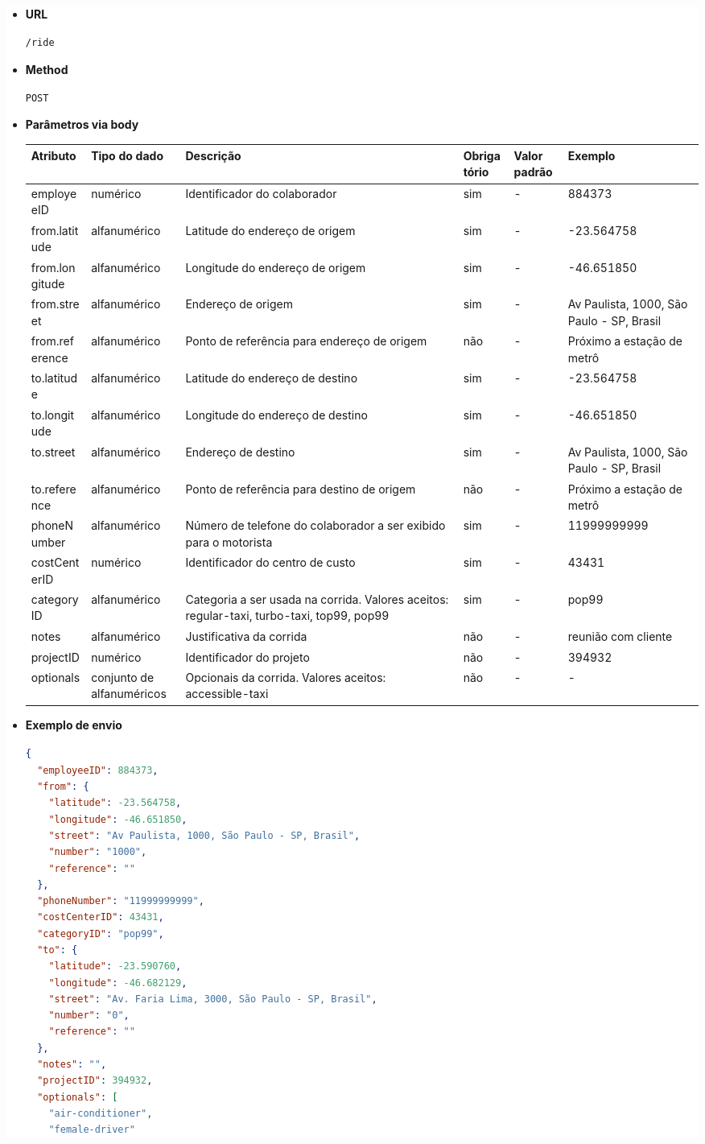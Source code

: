 * **URL**

  `/ride`

* **Method**

  `POST`
  
*  **Parâmetros via body**


    | Atributo                   | Tipo do dado     | Descrição                                 | Obrigatório | Valor padrão | Exemplo     |
    |------------                |----------------  |-------------------------------------------|-------------|--------------|-------------|
    | employeeID              | numérico              | Identificador do colaborador                      | sim         | -            | 884373  |
    | from.latitude      | alfanumérico              | Latitude do endereço de origem                | sim         | -           |  -23.564758          |
    | from.longitude     | alfanumérico              | Longitude do endereço de origem                      | sim         | -           | -46.651850          |
    | from.street             | alfanumérico              | Endereço de origem               | sim         | -            | Av Paulista, 1000, São Paulo - SP, Brasil |
    | from.reference        | alfanumérico                  | Ponto de referência para endereço de origem | não         | -            | Próximo a estação de metrô |
    | to.latitude      | alfanumérico              | Latitude do endereço de destino                | sim         | -           |  -23.564758          |
    | to.longitude     | alfanumérico              | Longitude do endereço de destino                      | sim         | -           | -46.651850          |
    | to.street             | alfanumérico              | Endereço de destino               | sim         | -            | Av Paulista, 1000, São Paulo - SP, Brasil |
    | to.reference        | alfanumérico                  | Ponto de referência para destino de origem | não         | -            | Próximo a estação de metrô |
    | phoneNumber        | alfanumérico                  | Número de telefone do colaborador a ser exibido para o motorista | sim         | -            | 11999999999 |
    | costCenterID        | numérico                  | Identificador do centro de custo | sim         | -            | 43431 |
    | categoryID        | alfanumérico                  |  Categoria a ser usada na corrida. Valores aceitos: regular-taxi, turbo-taxi, top99, pop99  | sim         | -            | pop99 |
    | notes        | alfanumérico                  | Justificativa da corrida | não         | -            | reunião com cliente |
    | projectID    | numérico                  | Identificador do projeto | não         | -            | 394932 |
    | optionals    | conjunto de alfanuméricos                  | Opcionais da corrida. Valores aceitos: accessible-taxi | não         | -            | - |
    

 *  **Exemplo de envio**

    ```json
    {
      "employeeID": 884373,
      "from": {
        "latitude": -23.564758,
        "longitude": -46.651850,
        "street": "Av Paulista, 1000, São Paulo - SP, Brasil",
        "number": "1000",
        "reference": ""
      },
      "phoneNumber": "11999999999",
      "costCenterID": 43431,
      "categoryID": "pop99",
      "to": {
        "latitude": -23.590760,
        "longitude": -46.682129,
        "street": "Av. Faria Lima, 3000, São Paulo - SP, Brasil",
        "number": "0",
        "reference": ""
      },
      "notes": "",
      "projectID": 394932,
      "optionals": [
        "air-conditioner",
        "female-driver"